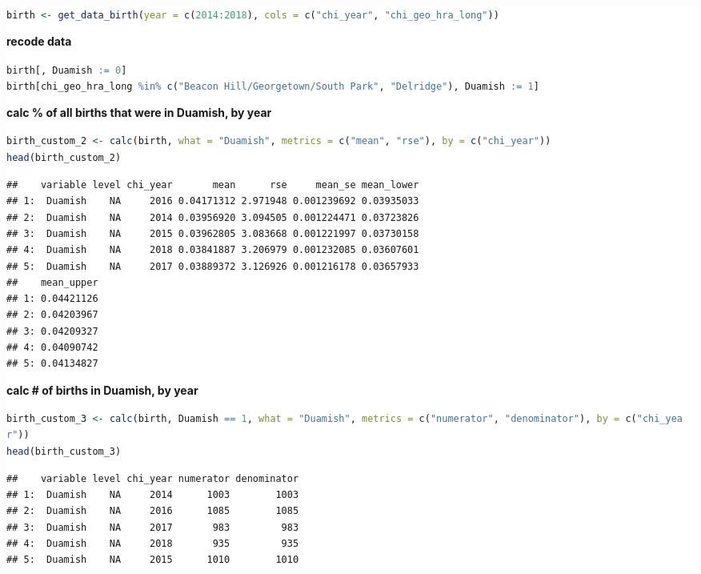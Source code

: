 ```r
birth <- get_data_birth(year = c(2014:2018), cols = c("chi_year", "chi_geo_hra_long"))
```

**recode data**

```r
birth[, Duamish := 0]
birth[chi_geo_hra_long %in% c("Beacon Hill/Georgetown/South Park", "Delridge"), Duamish := 1]
```
**calc % of all births that were in Duamish, by year**

```r
birth_custom_2 <- calc(birth, what = "Duamish", metrics = c("mean", "rse"), by = c("chi_year"))
head(birth_custom_2)
```

```
##    variable level chi_year       mean      rse     mean_se mean_lower
## 1:  Duamish    NA     2016 0.04171312 2.971948 0.001239692 0.03935033
## 2:  Duamish    NA     2014 0.03956920 3.094505 0.001224471 0.03723826
## 3:  Duamish    NA     2015 0.03962805 3.083668 0.001221997 0.03730158
## 4:  Duamish    NA     2018 0.03841887 3.206979 0.001232085 0.03607601
## 5:  Duamish    NA     2017 0.03889372 3.126926 0.001216178 0.03657933
##    mean_upper
## 1: 0.04421126
## 2: 0.04203967
## 3: 0.04209327
## 4: 0.04090742
## 5: 0.04134827
```

**calc # of births in Duamish, by year**  

```r
birth_custom_3 <- calc(birth, Duamish == 1, what = "Duamish", metrics = c("numerator", "denominator"), by = c("chi_year"))
head(birth_custom_3)
```

```
##    variable level chi_year numerator denominator
## 1:  Duamish    NA     2014      1003        1003
## 2:  Duamish    NA     2016      1085        1085
## 3:  Duamish    NA     2017       983         983
## 4:  Duamish    NA     2018       935         935
## 5:  Duamish    NA     2015      1010        1010
```








